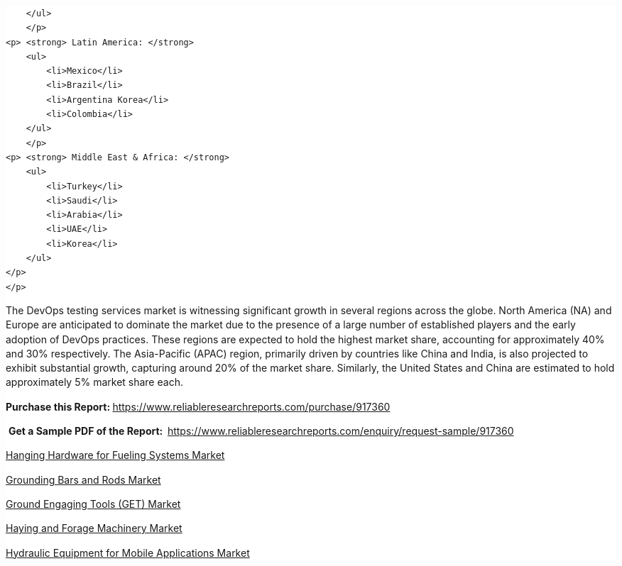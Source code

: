         </ul>
        </p> 
    <p> <strong> Latin America: </strong>
        <ul>
            <li>Mexico</li>
            <li>Brazil</li>
            <li>Argentina Korea</li>
            <li>Colombia</li>
        </ul>
        </p> 
    <p> <strong> Middle East & Africa: </strong>
        <ul>
            <li>Turkey</li>
            <li>Saudi</li>
            <li>Arabia</li>
            <li>UAE</li>
            <li>Korea</li>
        </ul>
    </p>
    </p>
<p><p>The DevOps testing services market is witnessing significant growth in several regions across the globe. North America (NA) and Europe are anticipated to dominate the market due to the presence of a large number of established players and the early adoption of DevOps practices. These regions are expected to hold the highest market share, accounting for approximately 40% and 30% respectively. The Asia-Pacific (APAC) region, primarily driven by countries like China and India, is also projected to exhibit substantial growth, capturing around 20% of the market share. Similarly, the United States and China are estimated to hold approximately 5% market share each.</p></p>
<p><strong>Purchase this Report: </strong><a href="https://www.reliableresearchreports.com/purchase/917360">https://www.reliableresearchreports.com/purchase/917360</a></p>
<p>&nbsp;<strong>Get a Sample PDF of the Report:&nbsp;&nbsp;</strong><a href="https://www.reliableresearchreports.com/enquiry/request-sample/917360">https://www.reliableresearchreports.com/enquiry/request-sample/917360</a></p>
<p><strong></strong></p>
<p><p><a href="https://medium.com/@samanthamason1930/hanging-hardware-for-fueling-systems-market-furnishes-information-on-market-share-market-trends-a5993f7fa506">Hanging Hardware for Fueling Systems Market</a></p><p><a href="https://medium.com/@samanthamason1930/grounding-bars-and-rods-market-exploring-market-share-market-trends-and-future-growth-49c834f802b8">Grounding Bars and Rods Market</a></p><p><a href="https://medium.com/@samanthamason1930/ground-engaging-tools-get-market-share-evolution-and-market-growth-trends-2023-2030-318002cb4957">Ground Engaging Tools (GET) Market</a></p><p><a href="https://medium.com/@samanthamason1930/haying-and-forage-machinery-market-size-market-outlook-and-market-forecast-2023-to-2030-03bd0e8b7986">Haying and Forage Machinery Market</a></p><p><a href="https://medium.com/@samanthamason1930/hydraulic-equipment-for-mobile-applications-market-insight-market-trends-growth-forecasted-from-03f0caab465c">Hydraulic Equipment for Mobile Applications Market</a></p></p>